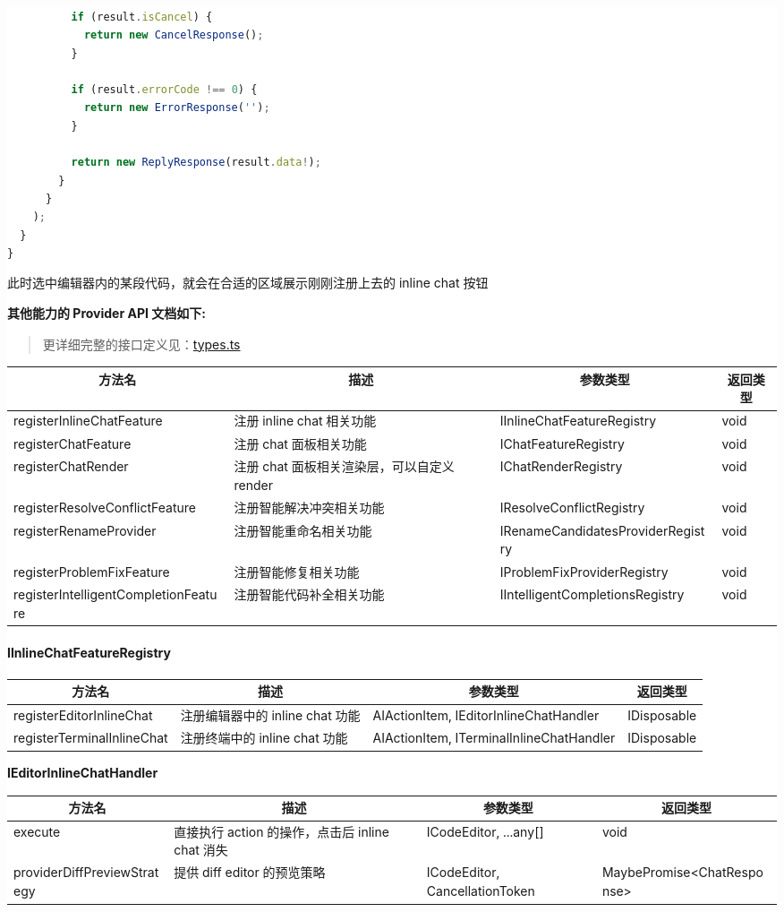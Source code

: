 ```typescript
          if (result.isCancel) {
            return new CancelResponse();
          }

          if (result.errorCode !== 0) {
            return new ErrorResponse('');
          }

          return new ReplyResponse(result.data!);
        }
      }
    );
  }
}
```

此时选中编辑器内的某段代码，就会在合适的区域展示刚刚注册上去的 inline chat 按钮

**其他能力的 Provider API 文档如下:**

> 更详细完整的接口定义见：[types.ts](https://github.com/opensumi/core/blob/main/packages/ai-native/src/browser/types.ts#L140)

| 方法名                         | 描述                                        | 参数类型                          | 返回类型 |
| ------------------------------ | ------------------------------------------- | --------------------------------- | -------- |
| registerInlineChatFeature      | 注册 inline chat 相关功能                   | IInlineChatFeatureRegistry        | void     |
| registerChatFeature            | 注册 chat 面板相关功能                      | IChatFeatureRegistry              | void     |
| registerChatRender             | 注册 chat 面板相关渲染层，可以自定义 render | IChatRenderRegistry               | void     |
| registerResolveConflictFeature | 注册智能解决冲突相关功能                    | IResolveConflictRegistry          | void     |
| registerRenameProvider         | 注册智能重命名相关功能                      | IRenameCandidatesProviderRegistry | void     |
| registerProblemFixFeature         | 注册智能修复相关功能                      | IProblemFixProviderRegistry | void     |
| registerIntelligentCompletionFeature         | 注册智能代码补全相关功能                      | IIntelligentCompletionsRegistry | void     |


#### IInlineChatFeatureRegistry

| 方法名                     | 描述                            | 参数类型                                 | 返回类型    |
| -------------------------- | ------------------------------- | ---------------------------------------- | ----------- |
| registerEditorInlineChat   | 注册编辑器中的 inline chat 功能 | AIActionItem, IEditorInlineChatHandler   | IDisposable |
| registerTerminalInlineChat | 注册终端中的 inline chat 功能   | AIActionItem, ITerminalInlineChatHandler | IDisposable |

**IEditorInlineChatHandler**

| 方法名                      | 描述                                            | 参数类型                       | 返回类型                     |
| --------------------------- | ----------------------------------------------- | ------------------------------ | ---------------------------- |
| execute                     | 直接执行 action 的操作，点击后 inline chat 消失 | ICodeEditor, ...any[]          | void                         |
| providerDiffPreviewStrategy | 提供 diff editor 的预览策略                     | ICodeEditor, CancellationToken | MaybePromise\<ChatResponse\> |
